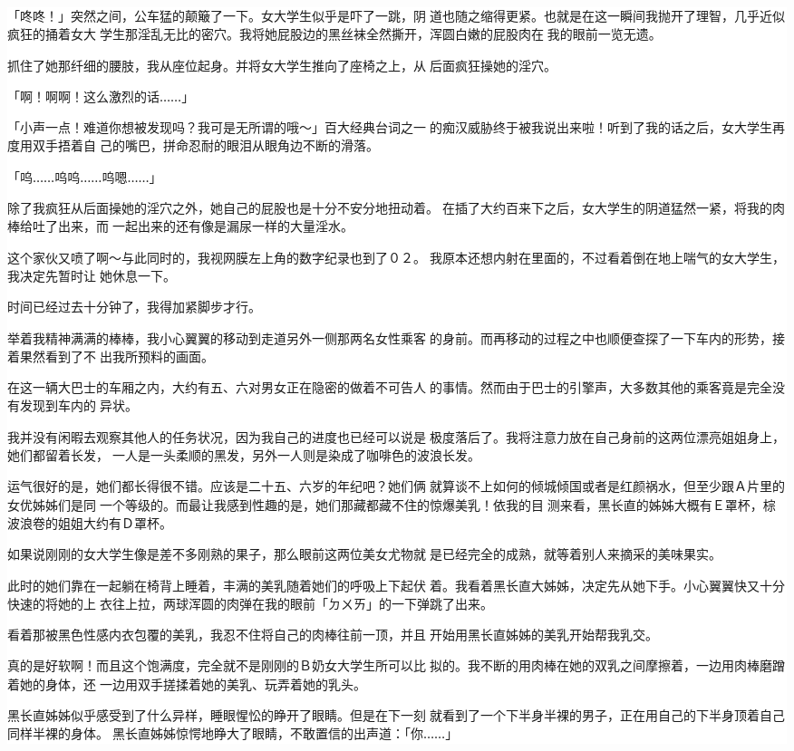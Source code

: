 「咚咚！」突然之间，公车猛的颠簸了一下。女大学生似乎是吓了一跳，阴
道也随之缩得更紧。也就是在这一瞬间我抛开了理智，几乎近似疯狂的捅着女大
学生那淫乱无比的密穴。我将她屁股边的黑丝袜全然撕开，浑圆白嫩的屁股肉在
我的眼前一览无遗。

抓住了她那纤细的腰肢，我从座位起身。并将女大学生推向了座椅之上，从
后面疯狂操她的淫穴。

「啊！啊啊！这么激烈的话……」

「小声一点！难道你想被发现吗？我可是无所谓的哦～」百大经典台词之一
的痴汉威胁终于被我说出来啦！听到了我的话之后，女大学生再度用双手捂着自
己的嘴巴，拼命忍耐的眼泪从眼角边不断的滑落。

「呜……呜呜……呜嗯……」

除了我疯狂从后面操她的淫穴之外，她自己的屁股也是十分不安分地扭动着。
在插了大约百来下之后，女大学生的阴道猛然一紧，将我的肉棒给吐了出来，而
一起出来的还有像是漏尿一样的大量淫水。

这个家伙又喷了啊～与此同时的，我视网膜左上角的数字纪录也到了０２。
我原本还想内射在里面的，不过看着倒在地上喘气的女大学生，我决定先暂时让
她休息一下。

时间已经过去十分钟了，我得加紧脚步才行。

举着我精神满满的棒棒，我小心翼翼的移动到走道另外一侧那两名女性乘客
的身前。而再移动的过程之中也顺便查探了一下车内的形势，接着果然看到了不
出我所预料的画面。

在这一辆大巴士的车厢之内，大约有五、六对男女正在隐密的做着不可告人
的事情。然而由于巴士的引擎声，大多数其他的乘客竟是完全没有发现到车内的
异状。

我并没有闲暇去观察其他人的任务状况，因为我自己的进度也已经可以说是
极度落后了。我将注意力放在自己身前的这两位漂亮姐姐身上，她们都留着长发，
一人是一头柔顺的黑发，另外一人则是染成了咖啡色的波浪长发。

运气很好的是，她们都长得很不错。应该是二十五、六岁的年纪吧？她们俩
就算谈不上如何的倾城倾国或者是红颜祸水，但至少跟Ａ片里的女优姊姊们是同
一个等级的。而最让我感到性趣的是，她们那藏都藏不住的惊爆美乳！依我的目
测来看，黑长直的姊姊大概有Ｅ罩杯，棕波浪卷的姐姐大约有Ｄ罩杯。

如果说刚刚的女大学生像是差不多刚熟的果子，那么眼前这两位美女尤物就
是已经完全的成熟，就等着别人来摘采的美味果实。

此时的她们靠在一起躺在椅背上睡着，丰满的美乳随着她们的呼吸上下起伏
着。我看着黑长直大姊姊，决定先从她下手。小心翼翼快又十分快速的将她的上
衣往上拉，两球浑圆的肉弹在我的眼前「ㄉㄨㄞ」的一下弹跳了出来。

看着那被黑色性感内衣包覆的美乳，我忍不住将自己的肉棒往前一顶，并且
开始用黑长直姊姊的美乳开始帮我乳交。

真的是好软啊！而且这个饱满度，完全就不是刚刚的Ｂ奶女大学生所可以比
拟的。我不断的用肉棒在她的双乳之间摩擦着，一边用肉棒磨蹭着她的身体，还
一边用双手搓揉着她的美乳、玩弄着她的乳头。

黑长直姊姊似乎感受到了什么异样，睡眼惺忪的睁开了眼睛。但是在下一刻
就看到了一个下半身半裸的男子，正在用自己的下半身顶着自己同样半裸的身体。
黑长直姊姊惊愕地睁大了眼睛，不敢置信的出声道：「你……」

